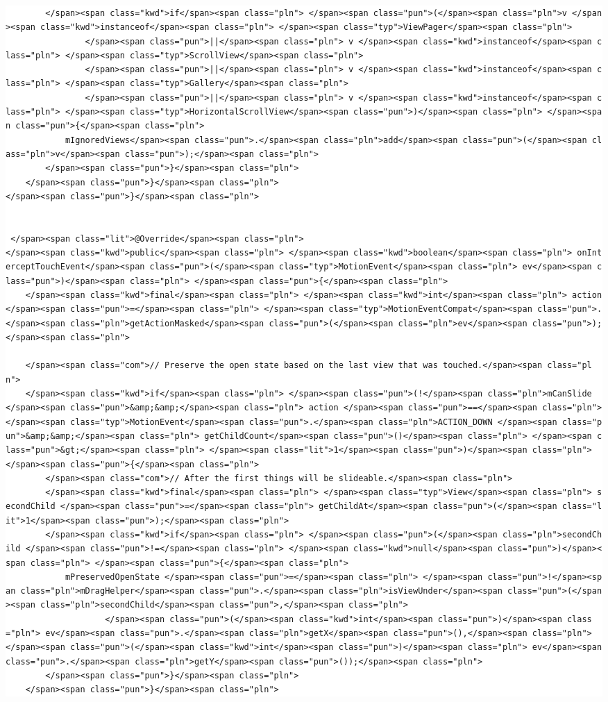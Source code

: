             </span><span class="kwd">if</span><span class="pln"> </span><span class="pun">(</span><span class="pln">v </span><span class="kwd">instanceof</span><span class="pln"> </span><span class="typ">ViewPager</span><span class="pln">
                    </span><span class="pun">||</span><span class="pln"> v </span><span class="kwd">instanceof</span><span class="pln"> </span><span class="typ">ScrollView</span><span class="pln">
                    </span><span class="pun">||</span><span class="pln"> v </span><span class="kwd">instanceof</span><span class="pln"> </span><span class="typ">Gallery</span><span class="pln">
                    </span><span class="pun">||</span><span class="pln"> v </span><span class="kwd">instanceof</span><span class="pln"> </span><span class="typ">HorizontalScrollView</span><span class="pun">)</span><span class="pln"> </span><span class="pun">{</span><span class="pln">
                mIgnoredViews</span><span class="pun">.</span><span class="pln">add</span><span class="pun">(</span><span class="pln">v</span><span class="pun">);</span><span class="pln">
            </span><span class="pun">}</span><span class="pln">
        </span><span class="pun">}</span><span class="pln">
    </span><span class="pun">}</span><span class="pln">


     </span><span class="lit">@Override</span><span class="pln">
    </span><span class="kwd">public</span><span class="pln"> </span><span class="kwd">boolean</span><span class="pln"> onInterceptTouchEvent</span><span class="pun">(</span><span class="typ">MotionEvent</span><span class="pln"> ev</span><span class="pun">)</span><span class="pln"> </span><span class="pun">{</span><span class="pln">
        </span><span class="kwd">final</span><span class="pln"> </span><span class="kwd">int</span><span class="pln"> action </span><span class="pun">=</span><span class="pln"> </span><span class="typ">MotionEventCompat</span><span class="pun">.</span><span class="pln">getActionMasked</span><span class="pun">(</span><span class="pln">ev</span><span class="pun">);</span><span class="pln">

        </span><span class="com">// Preserve the open state based on the last view that was touched.</span><span class="pln">
        </span><span class="kwd">if</span><span class="pln"> </span><span class="pun">(!</span><span class="pln">mCanSlide </span><span class="pun">&amp;&amp;</span><span class="pln"> action </span><span class="pun">==</span><span class="pln"> </span><span class="typ">MotionEvent</span><span class="pun">.</span><span class="pln">ACTION_DOWN </span><span class="pun">&amp;&amp;</span><span class="pln"> getChildCount</span><span class="pun">()</span><span class="pln"> </span><span class="pun">&gt;</span><span class="pln"> </span><span class="lit">1</span><span class="pun">)</span><span class="pln"> </span><span class="pun">{</span><span class="pln">
            </span><span class="com">// After the first things will be slideable.</span><span class="pln">
            </span><span class="kwd">final</span><span class="pln"> </span><span class="typ">View</span><span class="pln"> secondChild </span><span class="pun">=</span><span class="pln"> getChildAt</span><span class="pun">(</span><span class="lit">1</span><span class="pun">);</span><span class="pln">
            </span><span class="kwd">if</span><span class="pln"> </span><span class="pun">(</span><span class="pln">secondChild </span><span class="pun">!=</span><span class="pln"> </span><span class="kwd">null</span><span class="pun">)</span><span class="pln"> </span><span class="pun">{</span><span class="pln">
                mPreservedOpenState </span><span class="pun">=</span><span class="pln"> </span><span class="pun">!</span><span class="pln">mDragHelper</span><span class="pun">.</span><span class="pln">isViewUnder</span><span class="pun">(</span><span class="pln">secondChild</span><span class="pun">,</span><span class="pln">
                        </span><span class="pun">(</span><span class="kwd">int</span><span class="pun">)</span><span class="pln"> ev</span><span class="pun">.</span><span class="pln">getX</span><span class="pun">(),</span><span class="pln"> </span><span class="pun">(</span><span class="kwd">int</span><span class="pun">)</span><span class="pln"> ev</span><span class="pun">.</span><span class="pln">getY</span><span class="pun">());</span><span class="pln">
            </span><span class="pun">}</span><span class="pln">
        </span><span class="pun">}</span><span class="pln">
